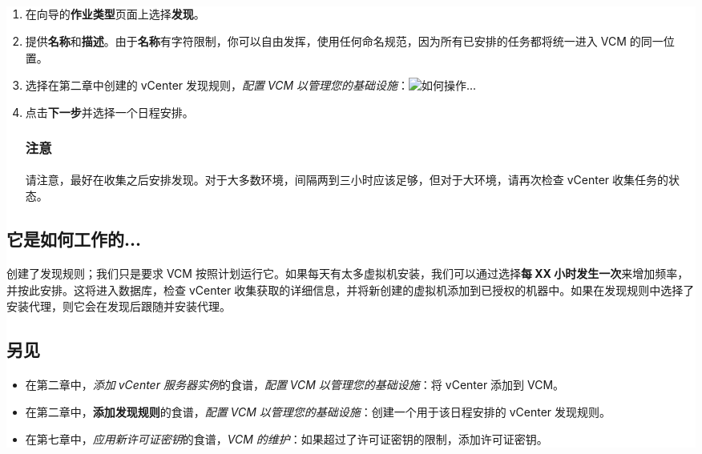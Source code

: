 1.  在向导的**作业类型**页面上选择**发现**。

1.  提供**名称**和**描述**。由于**名称**有字符限制，你可以自由发挥，使用任何命名规范，因为所有已安排的任务都将统一进入 VCM 的同一位置。

1.  选择在第二章中创建的 vCenter 发现规则，*配置 VCM 以管理您的基础设施*：![如何操作...](img/image_08_026.jpg)

1.  点击**下一步**并选择一个日程安排。

    ### 注意

    请注意，最好在收集之后安排发现。对于大多数环境，间隔两到三小时应该足够，但对于大环境，请再次检查 vCenter 收集任务的状态。

## 它是如何工作的...

创建了发现规则；我们只是要求 VCM 按照计划运行它。如果每天有太多虚拟机安装，我们可以通过选择**每 XX 小时发生一次**来增加频率，并按此安排。这将进入数据库，检查 vCenter 收集获取的详细信息，并将新创建的虚拟机添加到已授权的机器中。如果在发现规则中选择了安装代理，则它会在发现后跟随并安装代理。

## 另见

+   在第二章中，*添加 vCenter 服务器实例*的食谱，*配置 VCM 以管理您的基础设施*：将 vCenter 添加到 VCM。

+   在第二章中，**添加发现规则**的食谱，*配置 VCM 以管理您的基础设施*：创建一个用于该日程安排的 vCenter 发现规则。

+   在第七章中，*应用新许可证密钥*的食谱，*VCM 的维护*：如果超过了许可证密钥的限制，添加许可证密钥。
